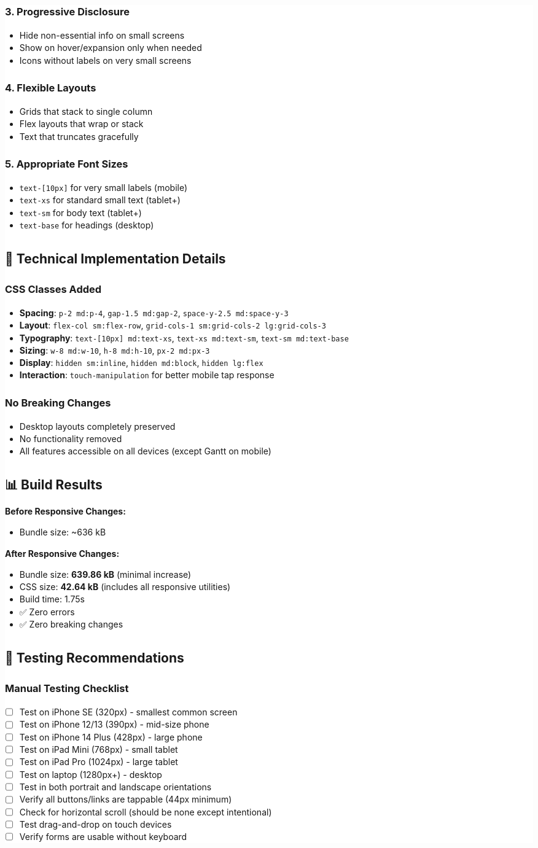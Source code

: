 ### 3. **Progressive Disclosure**
- Hide non-essential info on small screens
- Show on hover/expansion only when needed
- Icons without labels on very small screens

### 4. **Flexible Layouts**
- Grids that stack to single column
- Flex layouts that wrap or stack
- Text that truncates gracefully

### 5. **Appropriate Font Sizes**
- `text-[10px]` for very small labels (mobile)
- `text-xs` for standard small text (tablet+)
- `text-sm` for body text (tablet+)
- `text-base` for headings (desktop)

## 🔧 Technical Implementation Details

### CSS Classes Added
- **Spacing**: `p-2 md:p-4`, `gap-1.5 md:gap-2`, `space-y-2.5 md:space-y-3`
- **Layout**: `flex-col sm:flex-row`, `grid-cols-1 sm:grid-cols-2 lg:grid-cols-3`
- **Typography**: `text-[10px] md:text-xs`, `text-xs md:text-sm`, `text-sm md:text-base`
- **Sizing**: `w-8 md:w-10`, `h-8 md:h-10`, `px-2 md:px-3`
- **Display**: `hidden sm:inline`, `hidden md:block`, `hidden lg:flex`
- **Interaction**: `touch-manipulation` for better mobile tap response

### No Breaking Changes
- Desktop layouts completely preserved
- No functionality removed
- All features accessible on all devices (except Gantt on mobile)

## 📊 Build Results

**Before Responsive Changes:**
- Bundle size: ~636 kB

**After Responsive Changes:**
- Bundle size: **639.86 kB** (minimal increase)
- CSS size: **42.64 kB** (includes all responsive utilities)
- Build time: 1.75s
- ✅ Zero errors
- ✅ Zero breaking changes

## 🧪 Testing Recommendations

### Manual Testing Checklist
- [ ] Test on iPhone SE (320px) - smallest common screen
- [ ] Test on iPhone 12/13 (390px) - mid-size phone
- [ ] Test on iPhone 14 Plus (428px) - large phone
- [ ] Test on iPad Mini (768px) - small tablet
- [ ] Test on iPad Pro (1024px) - large tablet
- [ ] Test on laptop (1280px+) - desktop
- [ ] Test in both portrait and landscape orientations
- [ ] Verify all buttons/links are tappable (44px minimum)
- [ ] Check for horizontal scroll (should be none except intentional)
- [ ] Test drag-and-drop on touch devices
- [ ] Verify forms are usable without keyboard
